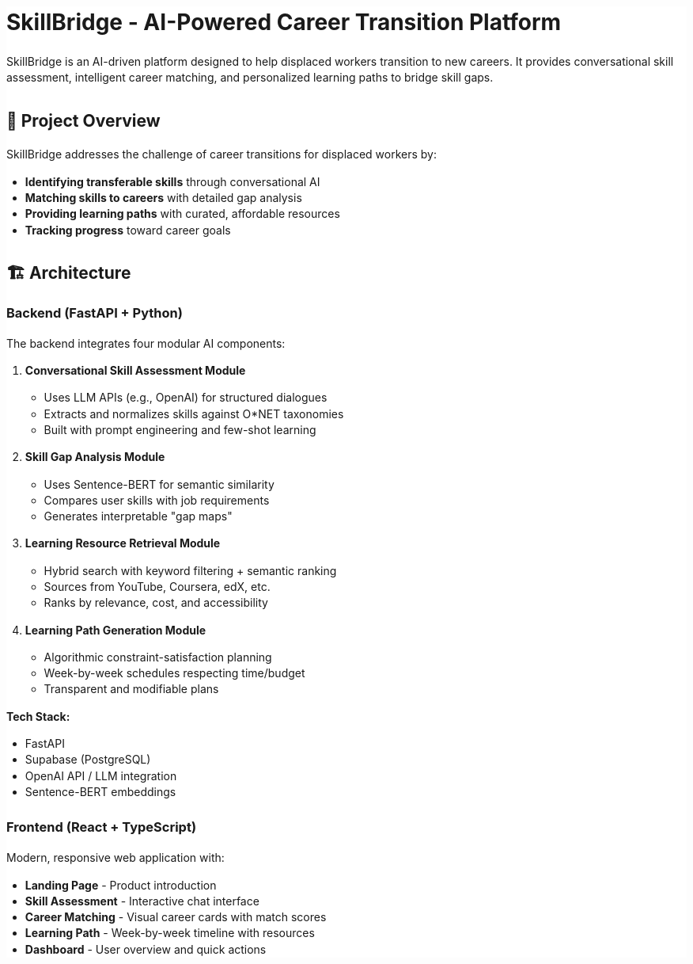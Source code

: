 # SkillBridge - AI-Powered Career Transition Platform

SkillBridge is an AI-driven platform designed to help displaced workers transition to new careers. It provides conversational skill assessment, intelligent career matching, and personalized learning paths to bridge skill gaps.

## 🎯 Project Overview

SkillBridge addresses the challenge of career transitions for displaced workers by:
- **Identifying transferable skills** through conversational AI
- **Matching skills to careers** with detailed gap analysis
- **Providing learning paths** with curated, affordable resources
- **Tracking progress** toward career goals

## 🏗️ Architecture

### Backend (FastAPI + Python)

The backend integrates four modular AI components:

1. **Conversational Skill Assessment Module**
   - Uses LLM APIs (e.g., OpenAI) for structured dialogues
   - Extracts and normalizes skills against O*NET taxonomies
   - Built with prompt engineering and few-shot learning

2. **Skill Gap Analysis Module**
   - Uses Sentence-BERT for semantic similarity
   - Compares user skills with job requirements
   - Generates interpretable "gap maps"

3. **Learning Resource Retrieval Module**
   - Hybrid search with keyword filtering + semantic ranking
   - Sources from YouTube, Coursera, edX, etc.
   - Ranks by relevance, cost, and accessibility

4. **Learning Path Generation Module**
   - Algorithmic constraint-satisfaction planning
   - Week-by-week schedules respecting time/budget
   - Transparent and modifiable plans

**Tech Stack:**
- FastAPI
- Supabase (PostgreSQL)
- OpenAI API / LLM integration
- Sentence-BERT embeddings

### Frontend (React + TypeScript)

Modern, responsive web application with:

- **Landing Page** - Product introduction
- **Skill Assessment** - Interactive chat interface
- **Career Matching** - Visual career cards with match scores
- **Learning Path** - Week-by-week timeline with resources
- **Dashboard** - User overview and quick actions
